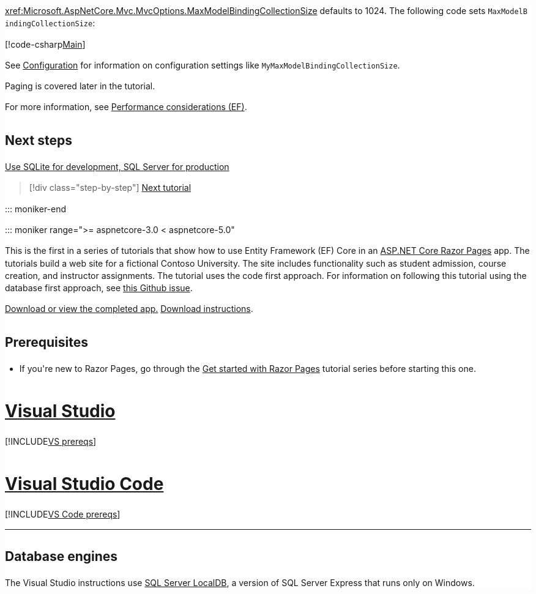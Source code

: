<xref:Microsoft.AspNetCore.Mvc.MvcOptions.MaxModelBindingCollectionSize> defaults to 1024. The following code sets `MaxModelBindingCollectionSize`:

[!code-csharp[Main](intro/samples/cu50/StartupMaxMBsize.cs?name=snippet_ConfigureServices)]

See [Configuration](xref:fundamentals/configuration/index) for information on configuration settings like `MyMaxModelBindingCollectionSize`.

Paging is covered later in the tutorial.

For more information, see [Performance considerations (EF)](/dotnet/framework/data/adonet/ef/performance-considerations).

## Next steps

[Use SQLite for development, SQL Server for production](xref:tutorials/razor-pages/model?tabs=visual-studio-code#use-sqlite-for-development-sql-server-for-production)

> [!div class="step-by-step"]
> [Next tutorial](xref:data/ef-rp/crud)

::: moniker-end

::: moniker range=">= aspnetcore-3.0 < aspnetcore-5.0"

This is the first in a series of tutorials that show how to use Entity Framework (EF) Core in an [ASP.NET Core Razor Pages](xref:razor-pages/index) app. The tutorials build a web site for a fictional Contoso University. The site includes functionality such as student admission, course creation, and instructor assignments. The tutorial uses the code first approach. For information on following this tutorial using the database first approach, see [this Github issue](https://github.com/dotnet/AspNetCore.Docs/issues/16897).

[Download or view the completed app.](https://github.com/dotnet/AspNetCore.Docs/tree/main/aspnetcore/data/ef-rp/intro/samples) [Download instructions](xref:index#how-to-download-a-sample).

## Prerequisites

* If you're new to Razor Pages, go through the [Get started with Razor Pages](xref:tutorials/razor-pages/razor-pages-start) tutorial series before starting this one.

# [Visual Studio](#tab/visual-studio)

[!INCLUDE[VS prereqs](~/includes/net-core-prereqs-vs-3.0.md)]

# [Visual Studio Code](#tab/visual-studio-code)

[!INCLUDE[VS Code prereqs](~/includes/net-core-prereqs-vsc-3.0.md)]

---

## Database engines

The Visual Studio instructions use [SQL Server LocalDB](/sql/database-engine/configure-windows/sql-server-2016-express-localdb), a version of SQL Server Express that runs only on Windows.
